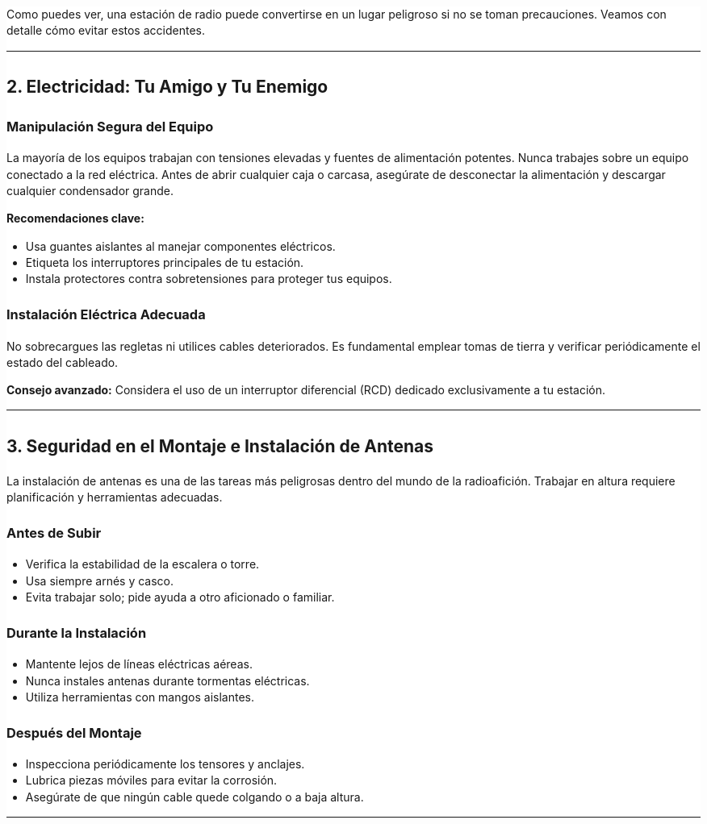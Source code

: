 Como puedes ver, una estación de radio puede convertirse en un lugar peligroso si no se toman precauciones. Veamos con detalle cómo evitar estos accidentes.

---

## 2. Electricidad: Tu Amigo y Tu Enemigo

### Manipulación Segura del Equipo

La mayoría de los equipos trabajan con tensiones elevadas y fuentes de alimentación potentes. Nunca trabajes sobre un equipo conectado a la red eléctrica. Antes de abrir cualquier caja o carcasa, asegúrate de desconectar la alimentación y descargar cualquier condensador grande.

**Recomendaciones clave:**
- Usa guantes aislantes al manejar componentes eléctricos.
- Etiqueta los interruptores principales de tu estación.
- Instala protectores contra sobretensiones para proteger tus equipos.

### Instalación Eléctrica Adecuada

No sobrecargues las regletas ni utilices cables deteriorados. Es fundamental emplear tomas de tierra y verificar periódicamente el estado del cableado.

**Consejo avanzado:** Considera el uso de un interruptor diferencial (RCD) dedicado exclusivamente a tu estación.

---

## 3. Seguridad en el Montaje e Instalación de Antenas

La instalación de antenas es una de las tareas más peligrosas dentro del mundo de la radioafición. Trabajar en altura requiere planificación y herramientas adecuadas.

### Antes de Subir

- Verifica la estabilidad de la escalera o torre.
- Usa siempre arnés y casco.
- Evita trabajar solo; pide ayuda a otro aficionado o familiar.

### Durante la Instalación

- Mantente lejos de líneas eléctricas aéreas.
- Nunca instales antenas durante tormentas eléctricas.
- Utiliza herramientas con mangos aislantes.

### Después del Montaje

- Inspecciona periódicamente los tensores y anclajes.
- Lubrica piezas móviles para evitar la corrosión.
- Asegúrate de que ningún cable quede colgando o a baja altura.

---
